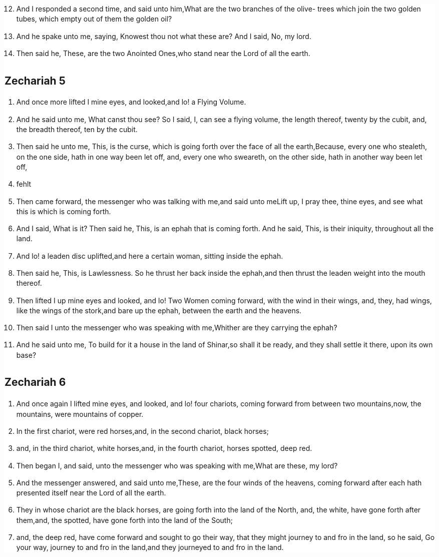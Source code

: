 12. And I responded a second time, and said unto him,What are the two branches of the olive- trees which join the two golden tubes, which empty out of them the golden oil?

13. And he spake unto me, saying, Knowest thou not what these are? And I said, No, my lord.

14. Then said he, These, are the two Anointed Ones,who stand near the Lord of all the earth.

## Zechariah 5

1. And once more lifted I mine eyes, and looked,and lo! a Flying Volume.

2. And he said unto me, What canst thou see? So I said, I, can see a flying volume, the length thereof, twenty by the cubit, and, the breadth thereof, ten by the cubit.

3. Then said he unto me, This, is the curse, which is going forth over the face of all the earth,Because, every one who stealeth, on the one side, hath in one way been let off, and, every one who sweareth, on the other side, hath in another way been let off,

4. fehlt

5. Then came forward, the messenger who was talking with me,and said unto meLift up, I pray thee, thine eyes, and see what this is which is coming forth.

6. And I said, What is it? Then said he, This, is an ephah that is coming forth. And he said, This, is their iniquity, throughout all the land.

7. And lo! a leaden disc uplifted,and here a certain woman, sitting inside the ephah.

8. Then said he, This, is Lawlessness. So he thrust her back inside the ephah,and then thrust the leaden weight into the mouth thereof.

9. Then lifted I up mine eyes and looked, and lo! Two Women coming forward, with the wind in their wings, and, they, had wings, like the wings of the stork,and bare up the ephah, between the earth and the heavens.

10. Then said I unto the messenger who was speaking with me,Whither are they carrying the ephah?

11. And he said unto me, To build for it a house in the land of Shinar,so shall it be ready, and they shall settle it there, upon its own base?

## Zechariah 6

1. And once again I lifted mine eyes, and looked, and lo! four chariots, coming forward from between two mountains,now, the mountains, were mountains of copper.

2. In the first chariot, were red horses,and, in the second chariot, black horses;

3. and, in the third chariot, white horses,and, in the fourth chariot, horses spotted, deep red.

4. Then began I, and said, unto the messenger who was speaking with me,What are these, my lord?

5. And the messenger answered, and said unto me,These, are the four winds of the heavens, coming forward after each hath presented itself near the Lord of all the earth.

6. They in whose chariot are the black horses, are going forth into the land of the North, and, the white, have gone forth after them,and, the spotted, have gone forth into the land of the South;

7. and, the deep red, have come forward and sought to go their way, that they might journey to and fro in the land, so he said, Go your way, journey to and fro in the land,and they journeyed to and fro in the land.
